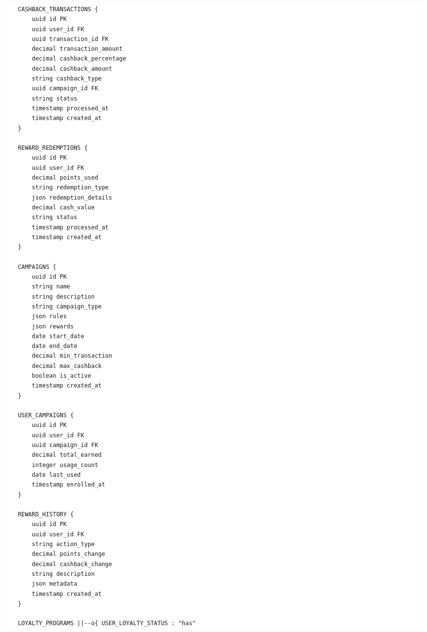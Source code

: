 ```mermaid
    CASHBACK_TRANSACTIONS {
        uuid id PK
        uuid user_id FK
        uuid transaction_id FK
        decimal transaction_amount
        decimal cashback_percentage
        decimal cashback_amount
        string cashback_type
        uuid campaign_id FK
        string status
        timestamp processed_at
        timestamp created_at
    }

    REWARD_REDEMPTIONS {
        uuid id PK
        uuid user_id FK
        decimal points_used
        string redemption_type
        json redemption_details
        decimal cash_value
        string status
        timestamp processed_at
        timestamp created_at
    }

    CAMPAIGNS {
        uuid id PK
        string name
        string description
        string campaign_type
        json rules
        json rewards
        date start_date
        date end_date
        decimal min_transaction
        decimal max_cashback
        boolean is_active
        timestamp created_at
    }

    USER_CAMPAIGNS {
        uuid id PK
        uuid user_id FK
        uuid campaign_id FK
        decimal total_earned
        integer usage_count
        date last_used
        timestamp enrolled_at
    }

    REWARD_HISTORY {
        uuid id PK
        uuid user_id FK
        string action_type
        decimal points_change
        decimal cashback_change
        string description
        json metadata
        timestamp created_at
    }

    LOYALTY_PROGRAMS ||--o{ USER_LOYALTY_STATUS : "has"
```
